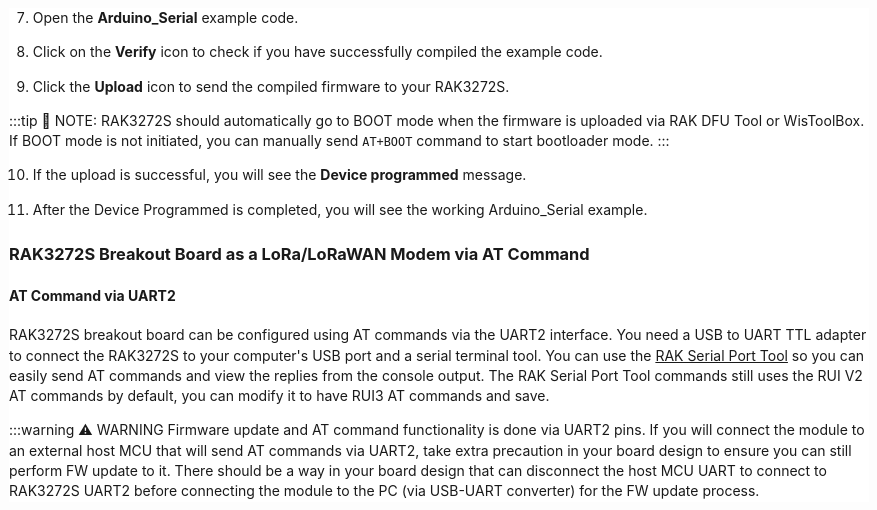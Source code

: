 7. Open the **Arduino_Serial** example code.

<rk-img
  src="/assets/images/wisduo/rak3272s-breakout-board/quickstart/serial-example.png"
  width="90%"
  caption="Arduino Serial example"
/>

8. Click on the **Verify** icon to check if you have successfully compiled the example code.

<rk-img
  src="/assets/images/wisduo/rak3272s-breakout-board/quickstart/verify-code.png"
  width="90%"
  caption="Verify the example code"
/>

9. Click the **Upload** icon to send the compiled firmware to your RAK3272S.

:::tip 📝 NOTE:
RAK3272S should automatically go to BOOT mode when the firmware is uploaded via RAK DFU Tool or WisToolBox.
<br>
If BOOT mode is not initiated, you can manually send `AT+BOOT` command to start bootloader mode.
:::

<rk-img
  src="/assets/images/wisduo/rak3272s-breakout-board/quickstart/upload-code.png"
  width="90%"
  caption="Upload the example code"
/>

10. If the upload is successful, you will see the **Device programmed** message.

<rk-img
  src="/assets/images/wisduo/rak3272s-breakout-board/quickstart/dev-prog.png"
  width="90%"
  caption="Device programmed successfully"
/>

11. After the Device Programmed is completed, you will see the working Arduino_Serial example.

### RAK3272S Breakout Board as a LoRa/LoRaWAN Modem via AT Command

#### AT Command via UART2

RAK3272S breakout board can be configured using AT commands via the UART2 interface. You need a USB to UART TTL adapter to connect the RAK3272S to your computer's USB port and a serial terminal tool. You can use the [RAK Serial Port Tool](https://downloads.rakwireless.com/#LoRa/Tools) so you can easily send AT commands and view the replies from the console output. The RAK Serial Port Tool commands still uses the RUI V2 AT commands by default, you can modify it to have RUI3 AT commands and save.

:::warning ⚠️ WARNING
Firmware update and AT command functionality is done via UART2 pins. If you will connect the module to an external host MCU that will send AT commands via UART2, take extra precaution in your board design to ensure you can still perform FW update to it. There should be a way in your board design that can disconnect the host MCU UART to connect to RAK3272S UART2 before connecting the module to the PC (via USB-UART converter) for the FW update process.
